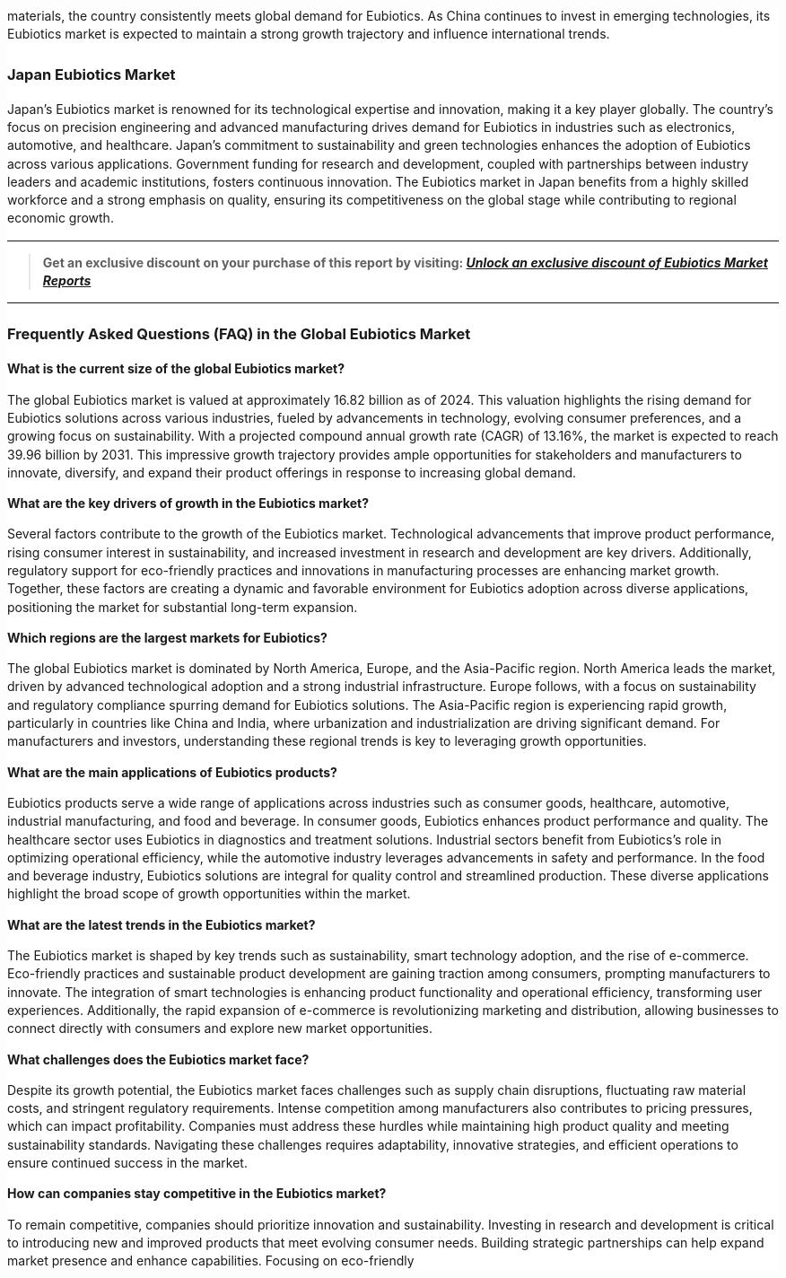 materials, the country consistently meets global demand for Eubiotics. As China continues to invest in emerging technologies, its Eubiotics market is expected to maintain a strong growth trajectory and influence international trends.</p><h3>Japan Eubiotics Market</h3><p>Japan&rsquo;s Eubiotics market is renowned for its technological expertise and innovation, making it a key player globally. The country&rsquo;s focus on precision engineering and advanced manufacturing drives demand for Eubiotics in industries such as electronics, automotive, and healthcare. Japan&rsquo;s commitment to sustainability and green technologies enhances the adoption of Eubiotics across various applications. Government funding for research and development, coupled with partnerships between industry leaders and academic institutions, fosters continuous innovation. The Eubiotics market in Japan benefits from a highly skilled workforce and a strong emphasis on quality, ensuring its competitiveness on the global stage while contributing to regional economic growth.</p><hr /><blockquote><p><strong>Get an exclusive discount on your purchase of this report by visiting: <em><a href="://marketresearchpulse.com/ask-for-discount/130888?utm_source=Github&amp;utm_medium=022">Unlock an exclusive discount of Eubiotics Market Reports</a></em>&nbsp;</strong></p></blockquote><hr /><h3>Frequently Asked Questions (FAQ) in the Global Eubiotics Market</h3><p><strong>What is the current size of the global Eubiotics market?</strong></p><p>The global Eubiotics market is valued at approximately 16.82 billion as of 2024. This valuation highlights the rising demand for Eubiotics solutions across various industries, fueled by advancements in technology, evolving consumer preferences, and a growing focus on sustainability. With a projected compound annual growth rate (CAGR) of 13.16%, the market is expected to reach 39.96 billion by 2031. This impressive growth trajectory provides ample opportunities for stakeholders and manufacturers to innovate, diversify, and expand their product offerings in response to increasing global demand.</p><p><strong>What are the key drivers of growth in the Eubiotics market?</strong></p><p>Several factors contribute to the growth of the Eubiotics market. Technological advancements that improve product performance, rising consumer interest in sustainability, and increased investment in research and development are key drivers. Additionally, regulatory support for eco-friendly practices and innovations in manufacturing processes are enhancing market growth. Together, these factors are creating a dynamic and favorable environment for Eubiotics adoption across diverse applications, positioning the market for substantial long-term expansion.</p><p><strong>Which regions are the largest markets for Eubiotics?</strong></p><p>The global Eubiotics market is dominated by North America, Europe, and the Asia-Pacific region. North America leads the market, driven by advanced technological adoption and a strong industrial infrastructure. Europe follows, with a focus on sustainability and regulatory compliance spurring demand for Eubiotics solutions. The Asia-Pacific region is experiencing rapid growth, particularly in countries like China and India, where urbanization and industrialization are driving significant demand. For manufacturers and investors, understanding these regional trends is key to leveraging growth opportunities.</p><p><strong>What are the main applications of Eubiotics products?</strong></p><p>Eubiotics products serve a wide range of applications across industries such as consumer goods, healthcare, automotive, industrial manufacturing, and food and beverage. In consumer goods, Eubiotics enhances product performance and quality. The healthcare sector uses Eubiotics in diagnostics and treatment solutions. Industrial sectors benefit from Eubiotics&rsquo;s role in optimizing operational efficiency, while the automotive industry leverages advancements in safety and performance. In the food and beverage industry, Eubiotics solutions are integral for quality control and streamlined production. These diverse applications highlight the broad scope of growth opportunities within the market.</p><p><strong>What are the latest trends in the Eubiotics market?</strong></p><p>The Eubiotics market is shaped by key trends such as sustainability, smart technology adoption, and the rise of e-commerce. Eco-friendly practices and sustainable product development are gaining traction among consumers, prompting manufacturers to innovate. The integration of smart technologies is enhancing product functionality and operational efficiency, transforming user experiences. Additionally, the rapid expansion of e-commerce is revolutionizing marketing and distribution, allowing businesses to connect directly with consumers and explore new market opportunities.</p><p><strong>What challenges does the Eubiotics market face?</strong></p><p>Despite its growth potential, the Eubiotics market faces challenges such as supply chain disruptions, fluctuating raw material costs, and stringent regulatory requirements. Intense competition among manufacturers also contributes to pricing pressures, which can impact profitability. Companies must address these hurdles while maintaining high product quality and meeting sustainability standards. Navigating these challenges requires adaptability, innovative strategies, and efficient operations to ensure continued success in the market.</p><p><strong>How can companies stay competitive in the Eubiotics market?</strong></p><p>To remain competitive, companies should prioritize innovation and sustainability. Investing in research and development is critical to introducing new and improved products that meet evolving consumer needs. Building strategic partnerships can help expand market presence and enhance capabilities. Focusing on eco-friendly